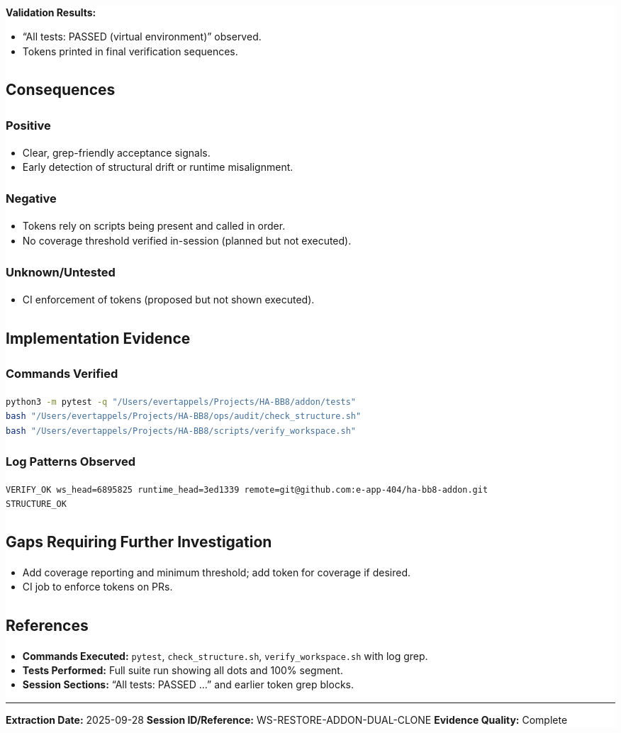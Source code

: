 **Validation Results:**

* “All tests: PASSED (virtual environment)” observed.
* Tokens printed in final verification sequences.

## Consequences

### Positive

* Clear, grep-friendly acceptance signals.
* Early detection of structural drift or runtime misalignment.

### Negative

* Tokens rely on scripts being present and called in order.
* No coverage threshold verified in-session (planned but not executed).

### Unknown/Untested

* CI enforcement of tokens (proposed but not shown executed).

## Implementation Evidence

### Commands Verified

```bash
python3 -m pytest -q "/Users/evertappels/Projects/HA-BB8/addon/tests"
bash "/Users/evertappels/Projects/HA-BB8/ops/audit/check_structure.sh"
bash "/Users/evertappels/Projects/HA-BB8/scripts/verify_workspace.sh"
```

### Log Patterns Observed

```
VERIFY_OK ws_head=6895825 runtime_head=3ed1339 remote=git@github.com:e-app-404/ha-bb8-addon.git
STRUCTURE_OK
```

## Gaps Requiring Further Investigation

* Add coverage reporting and minimum threshold; add token for coverage if desired.
* CI job to enforce tokens on PRs.

## References

* **Commands Executed:** `pytest`, `check_structure.sh`, `verify_workspace.sh` with log grep.
* **Tests Performed:** Full suite run showing all dots and 100% segment.
* **Session Sections:** “All tests: PASSED …” and earlier token grep blocks.

---

**Extraction Date:** 2025-09-28
**Session ID/Reference:** WS-RESTORE-ADDON-DUAL-CLONE
**Evidence Quality:** Complete
